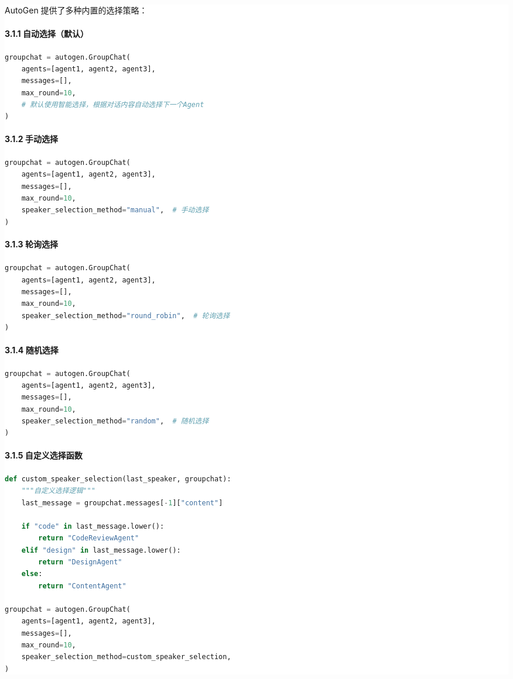 AutoGen 提供了多种内置的选择策略：

#### 3.1.1 自动选择（默认）
```python
groupchat = autogen.GroupChat(
    agents=[agent1, agent2, agent3],
    messages=[],
    max_round=10,
    # 默认使用智能选择，根据对话内容自动选择下一个Agent
)
```

#### 3.1.2 手动选择
```python
groupchat = autogen.GroupChat(
    agents=[agent1, agent2, agent3],
    messages=[],
    max_round=10,
    speaker_selection_method="manual",  # 手动选择
)
```

#### 3.1.3 轮询选择
```python
groupchat = autogen.GroupChat(
    agents=[agent1, agent2, agent3],
    messages=[],
    max_round=10,
    speaker_selection_method="round_robin",  # 轮询选择
)
```

#### 3.1.4 随机选择
```python
groupchat = autogen.GroupChat(
    agents=[agent1, agent2, agent3],
    messages=[],
    max_round=10,
    speaker_selection_method="random",  # 随机选择
)
```

#### 3.1.5 自定义选择函数
```python
def custom_speaker_selection(last_speaker, groupchat):
    """自定义选择逻辑"""
    last_message = groupchat.messages[-1]["content"]
    
    if "code" in last_message.lower():
        return "CodeReviewAgent"
    elif "design" in last_message.lower():
        return "DesignAgent"
    else:
        return "ContentAgent"

groupchat = autogen.GroupChat(
    agents=[agent1, agent2, agent3],
    messages=[],
    max_round=10,
    speaker_selection_method=custom_speaker_selection,
)
```

